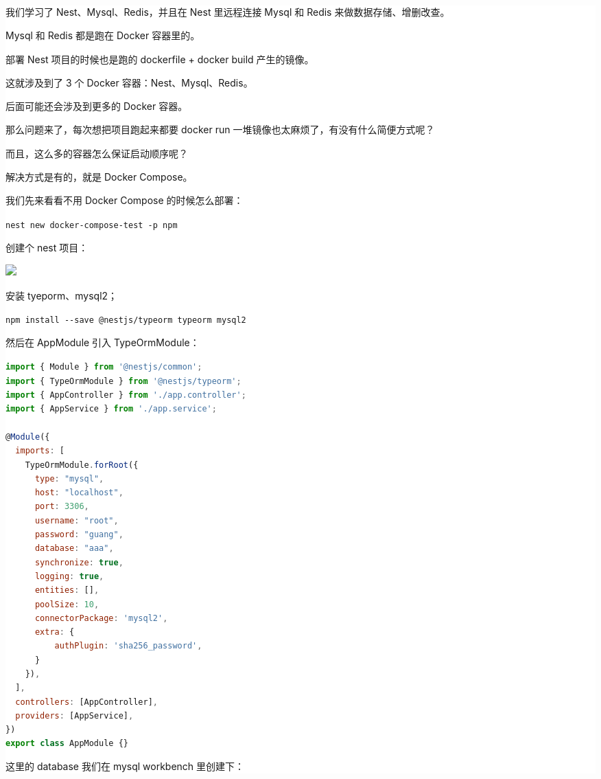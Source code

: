 
﻿我们学习了 Nest、Mysql、Redis，并且在 Nest 里远程连接 Mysql 和 Redis 来做数据存储、增删改查。

Mysql 和 Redis 都是跑在 Docker 容器里的。

部署 Nest 项目的时候也是跑的 dockerfile + docker build 产生的镜像。

这就涉及到了 3 个 Docker 容器：Nest、Mysql、Redis。

后面可能还会涉及到更多的 Docker 容器。

那么问题来了，每次想把项目跑起来都要 docker run 一堆镜像也太麻烦了，有没有什么简便方式呢？

而且，这么多的容器怎么保证启动顺序呢？

解决方式是有的，就是 Docker Compose。

我们先来看看不用 Docker Compose 的时候怎么部署：

```
nest new docker-compose-test -p npm
```

创建个 nest 项目：

![](//liushuaiyang.oss-cn-shanghai.aliyuncs.com/nest-docs/image/第61章-1.png)

安装 tyeporm、mysql2；

```
npm install --save @nestjs/typeorm typeorm mysql2
```
然后在 AppModule 引入 TypeOrmModule：

```javascript
import { Module } from '@nestjs/common';
import { TypeOrmModule } from '@nestjs/typeorm';
import { AppController } from './app.controller';
import { AppService } from './app.service';

@Module({
  imports: [
    TypeOrmModule.forRoot({
      type: "mysql",
      host: "localhost",
      port: 3306,
      username: "root",
      password: "guang",
      database: "aaa",
      synchronize: true,
      logging: true,
      entities: [],
      poolSize: 10,
      connectorPackage: 'mysql2',
      extra: {
          authPlugin: 'sha256_password',
      }
    }),
  ],
  controllers: [AppController],
  providers: [AppService],
})
export class AppModule {}

```
这里的 database 我们在 mysql workbench 里创建下：
